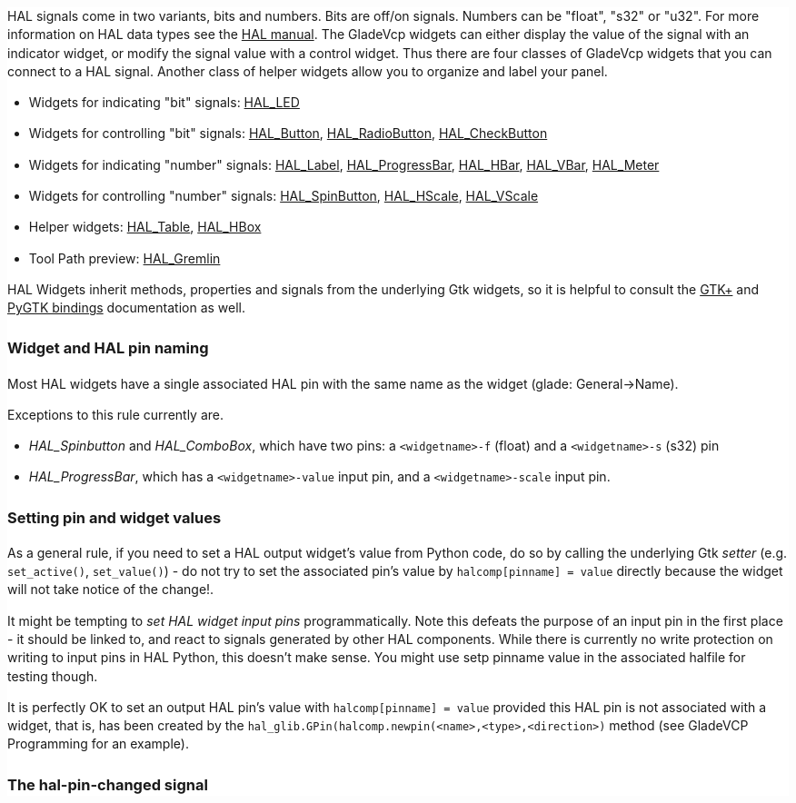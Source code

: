 HAL signals come in two variants, bits and numbers. Bits are off/on signals. Numbers can be "float", "s32" or "u32". For more information on HAL data types see the [HAL manual](#sec:Hal-Data). The GladeVcp widgets can either display the value of the signal with an indicator widget, or modify the signal value with a control widget. Thus there are four classes of GladeVcp widgets that you can connect to a HAL signal. Another class of helper widgets allow you to organize and label your panel.

-   Widgets for indicating "bit" signals: [HAL\_LED](#gladevcp:HAL_LED)

-   Widgets for controlling "bit" signals: [HAL\_Button](#gladevcp:HAL_Button), [HAL\_RadioButton](#gladevcp:HAL_RadioButton), [HAL\_CheckButton](#gladevcp:HAL_CheckButton)

-   Widgets for indicating "number" signals: [HAL\_Label](#gladevcp:HAL_Label), [HAL\_ProgressBar](#gladevcp:HAL_ProgressBar), [HAL\_HBar](#gladevcp:HAL_HBar), [HAL\_VBar](#gladevcp:HAL_VBar), [HAL\_Meter](#gladevcp:HAL_Meter)

-   Widgets for controlling "number" signals: [HAL\_SpinButton](#gladevcp:HAL_SpinButton), [HAL\_HScale](#gladevcp:HAL_HScale), [HAL\_VScale](#gladevcp:HAL_VScale)

-   Helper widgets: [HAL\_Table](#gladevcp:HAL_Table), [HAL\_HBox](#gladevcp:HAL_HBox)

-   Tool Path preview: [HAL\_Gremlin](#gladevcp:HAL_Gremlin)

HAL Widgets inherit methods, properties and signals from the underlying Gtk widgets, so it is helpful to consult the [GTK+](http://www.gtk.org/) and [PyGTK bindings](http://www.pygtk.org/) documentation as well.

### Widget and HAL pin naming

Most HAL widgets have a single associated HAL pin with the same name as the widget (glade: General→Name).

Exceptions to this rule currently are.

-   *HAL\_Spinbutton* and *HAL\_ComboBox*, which have two pins: a `<widgetname>-f` (float) and a `<widgetname>-s` (s32) pin

-   *HAL\_ProgressBar*, which has a `<widgetname>-value` input pin, and a `<widgetname>-scale` input pin.

### Setting pin and widget values

As a general rule, if you need to set a HAL output widget’s value from Python code, do so by calling the underlying Gtk *setter* (e.g. `set_active()`, `set_value()`) - do not try to set the associated pin’s value by `halcomp[pinname] = value` directly because the widget will not take notice of the change!.

It might be tempting to *set HAL widget input pins* programmatically. Note this defeats the purpose of an input pin in the first place - it should be linked to, and react to signals generated by other HAL components. While there is currently no write protection on writing to input pins in HAL Python, this doesn’t make sense. You might use setp pinname value in the associated halfile for testing though.

It is perfectly OK to set an output HAL pin’s value with `halcomp[pinname] = value` provided this HAL pin is not associated with a widget, that is, has been created by the `hal_glib.GPin(halcomp.newpin(<name>,<type>,<direction>)` method (see GladeVCP Programming for an example).

### The hal-pin-changed signal

